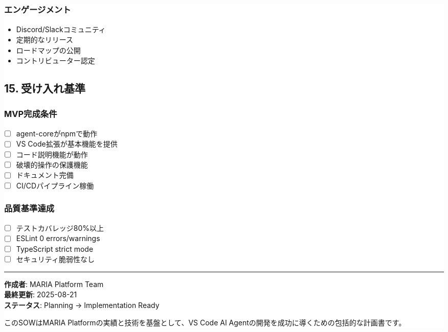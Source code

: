 ### エンゲージメント
- Discord/Slackコミュニティ
- 定期的なリリース
- ロードマップの公開
- コントリビューター認定

## 15. 受け入れ基準

### MVP完成条件
- [ ] agent-coreがnpmで動作
- [ ] VS Code拡張が基本機能を提供
- [ ] コード説明機能が動作
- [ ] 破壊的操作の保護機能
- [ ] ドキュメント完備
- [ ] CI/CDパイプライン稼働

### 品質基準達成
- [ ] テストカバレッジ80%以上
- [ ] ESLint 0 errors/warnings
- [ ] TypeScript strict mode
- [ ] セキュリティ脆弱性なし

---

**作成者**: MARIA Platform Team  
**最終更新**: 2025-08-21  
**ステータス**: Planning → Implementation Ready

このSOWはMARIA Platformの実績と技術を基盤として、VS Code AI Agentの開発を成功に導くための包括的な計画書です。
